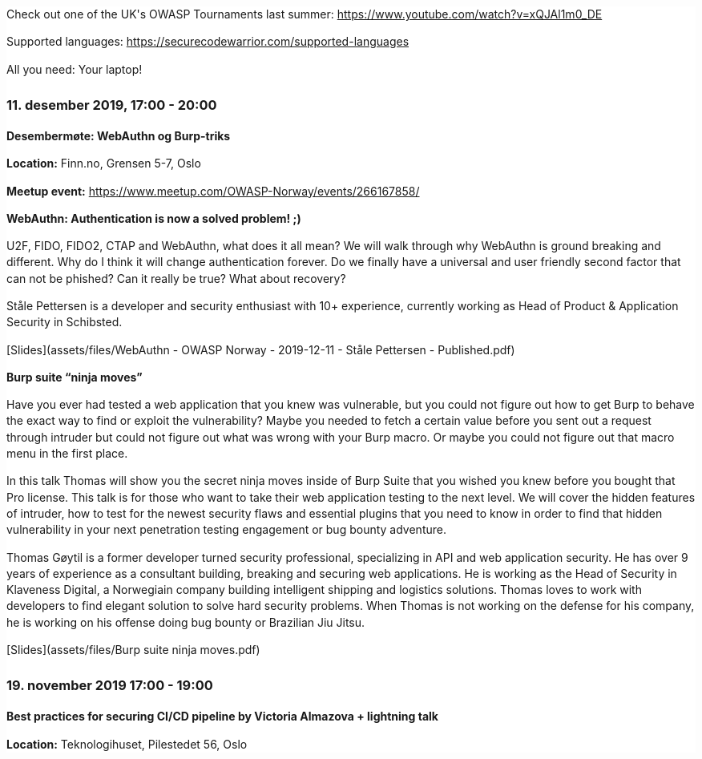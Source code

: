 Check out one of the UK's OWASP Tournaments last summer:
<https://www.youtube.com/watch?v=xQJAl1m0_DE>

Supported languages:
<https://securecodewarrior.com/supported-languages>

All you need:
Your laptop!

### 11. desember 2019, 17:00 - 20:00

**Desembermøte: WebAuthn og Burp-triks**

**Location:** Finn.no, Grensen 5-7, Oslo

**Meetup event:** <https://www.meetup.com/OWASP-Norway/events/266167858/>

**WebAuthn: Authentication is now a solved problem! ;)**

U2F, FIDO, FIDO2, CTAP and WebAuthn, what does it all mean?
We will walk through why WebAuthn is ground breaking and different.
Why do I think it will change authentication forever. Do we finally have a universal
and user friendly second factor that can not be phished? Can it really be true?
What about recovery?

Ståle Pettersen is a developer and security enthusiast with 10+ experience, currently working as Head of Product & Application Security in Schibsted.

[Slides](assets/files/WebAuthn - OWASP Norway - 2019-12-11 - Ståle Pettersen - Published.pdf)

**Burp suite “ninja moves”**

Have you ever had tested a web application that you knew was vulnerable, but you could not figure out how to get Burp to behave the exact way to find or exploit the vulnerability? Maybe you needed to fetch a certain value before you sent out a request through intruder but could not figure out what was wrong with your Burp macro. Or maybe you could not figure out that macro menu in the first place.

In this talk Thomas will show you the secret ninja moves inside of Burp Suite that you wished you knew before you bought that Pro license. This talk is for those who want to take their web application testing to the next level. We will cover the hidden features of intruder, how to test for the newest security flaws and essential plugins that you need to know in order to find that hidden vulnerability in your next penetration testing engagement or bug bounty adventure.

Thomas Gøytil is a former developer turned security professional, specializing in API and web application security. He has over 9 years of experience as a consultant building, breaking and securing web applications. He is working as the Head of Security in Klaveness Digital, a Norwegiain company building intelligent shipping and logistics solutions. Thomas loves to work with developers to find elegant solution to solve hard security problems. When Thomas is not working on the defense for his company, he is working on his offense doing bug bounty or Brazilian Jiu Jitsu.

[Slides](assets/files/Burp suite ninja moves.pdf)

### 19. november 2019 17:00 - 19:00

**Best practices for securing CI/CD pipeline by Victoria Almazova + lightning talk**

**Location:** Teknologihuset, Pilestedet 56, Oslo
